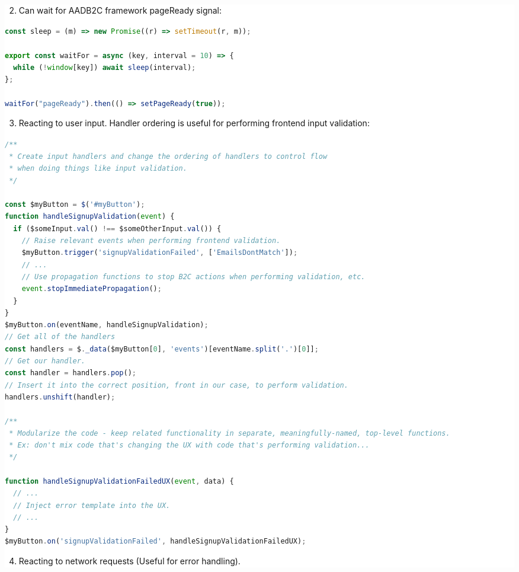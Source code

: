 2. Can wait for AADB2C framework pageReady signal:

```js
const sleep = (m) => new Promise((r) => setTimeout(r, m));

export const waitFor = async (key, interval = 10) => {
  while (!window[key]) await sleep(interval);
};

waitFor("pageReady").then(() => setPageReady(true));
```

3. Reacting to user input. Handler ordering is useful for performing frontend input validation:

```js
/**
 * Create input handlers and change the ordering of handlers to control flow
 * when doing things like input validation.
 */

const $myButton = $('#myButton');
function handleSignupValidation(event) {
  if ($someInput.val() !== $someOtherInput.val()) {
    // Raise relevant events when performing frontend validation.
    $myButton.trigger('signupValidationFailed', ['EmailsDontMatch']);
    // ...
    // Use propagation functions to stop B2C actions when performing validation, etc.
    event.stopImmediatePropagation();
  }
}
$myButton.on(eventName, handleSignupValidation);
// Get all of the handlers
const handlers = $._data($myButton[0], 'events')[eventName.split('.')[0]];
// Get our handler.
const handler = handlers.pop();
// Insert it into the correct position, front in our case, to perform validation.
handlers.unshift(handler);

/**
 * Modularize the code - keep related functionality in separate, meaningfully-named, top-level functions.
 * Ex: don't mix code that's changing the UX with code that's performing validation...
 */

function handleSignupValidationFailedUX(event, data) {
  // ...
  // Inject error template into the UX.
  // ...
}
$myButton.on('signupValidationFailed', handleSignupValidationFailedUX);
```

4. Reacting to network requests (Useful for error handling).
